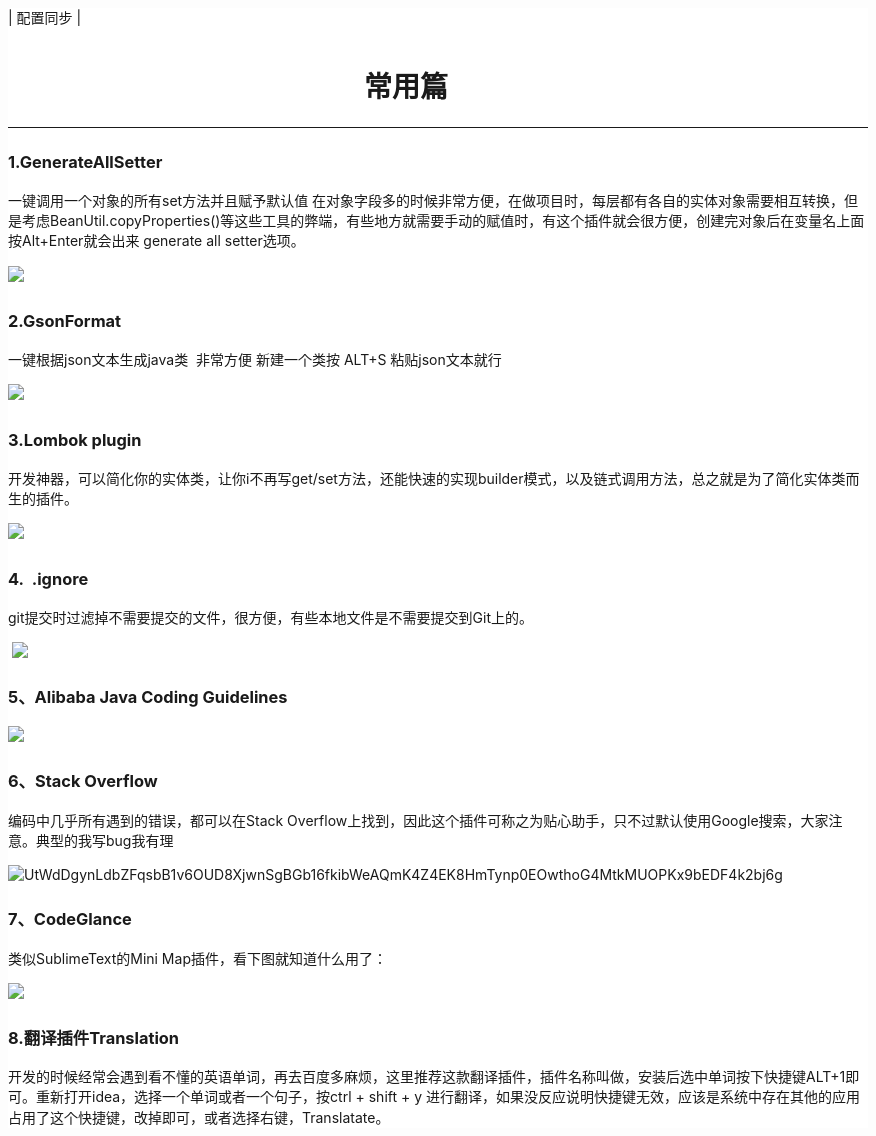  | 配置同步 |

# 　　　　　　　　　　　　   常用篇　　

* * *

### 1.GenerateAllSetter

一键调用一个对象的所有set方法并且赋予默认值 在对象字段多的时候非常方便，在做项目时，每层都有各自的实体对象需要相互转换，但是考虑BeanUtil.copyProperties()等这些工具的弊端，有些地方就需要手动的赋值时，有这个插件就会很方便，创建完对象后在变量名上面按Alt+Enter就会出来 generate all setter选项。

![](https://img2018.cnblogs.com/blog/772743/201810/772743-20181017235038985-1672787339.gif)

### 2.GsonFormat

 一键根据json文本生成java类  非常方便 新建一个类按 ALT+S 粘贴json文本就行

 ![](https://img2018.cnblogs.com/blog/772743/201810/772743-20181017234541564-271915334.gif)

### 3.Lombok plugin

开发神器，可以简化你的实体类，让你i不再写get/set方法，还能快速的实现builder模式，以及链式调用方法，总之就是为了简化实体类而生的插件。

![](https://img2018.cnblogs.com/blog/772743/201810/772743-20181017235609944-715000665.gif)

### 4.  .ignore

git提交时过滤掉不需要提交的文件，很方便，有些本地文件是不需要提交到Git上的。

 ![](https://img2018.cnblogs.com/blog/1441969/201901/1441969-20190123101640826-346861896.png)

### 5、Alibaba Java Coding Guidelines

![](https://img2018.cnblogs.com/blog/1441969/201901/1441969-20190123101838611-1366121304.png)

### 6、Stack Overflow

编码中几乎所有遇到的错误，都可以在Stack Overflow上找到，因此这个插件可称之为贴心助手，只不过默认使用Google搜索，大家注意。典型的我写bug我有理

![UtWdDgynLdbZFqsbB1v6OUD8XjwnSgBGb16fkibWeAQmK4Z4EK8HmTynp0EOwthoG4MtkMUOPKx9bEDF4k2bj6g](https://ss.csdn.net/p?https://mmbiz.qpic.cn/mmbiz_png/UtWdDgynLdbZFqsbB1v6OUD8XjwnSgBGb16fkibWeAQmK4Z4EK8HmTynp0EOwthoG4MtkMUOPKx9bEDF4k2bj6g/)

### 7、CodeGlance

类似SublimeText的Mini Map插件，看下图就知道什么用了：

![](https://img2018.cnblogs.com/blog/1441969/201901/1441969-20190123102139839-2031403442.png)

### 8.翻译插件Translation

开发的时候经常会遇到看不懂的英语单词，再去百度多麻烦，这里推荐这款翻译插件，插件名称叫做，安装后选中单词按下快捷键ALT+1即可。重新打开idea，选择一个单词或者一个句子，按ctrl + shift + y 进行翻译，如果没反应说明快捷键无效，应该是系统中存在其他的应用占用了这个快捷键，改掉即可，或者选择右键，Translatate。
